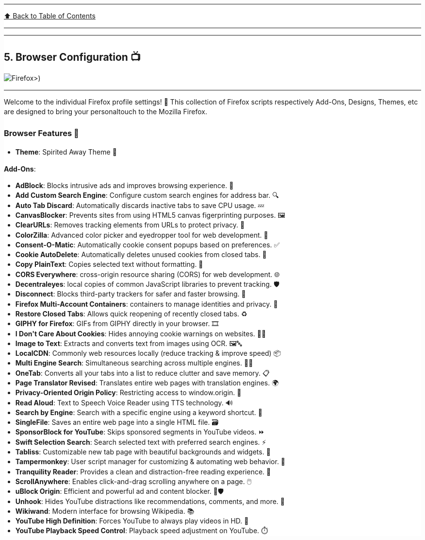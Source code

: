 
---


[⬆️ Back to Table of Contents](#table-of-contents)

---

---

## <a id="browser-config"></a>5. Browser Configuration 📺

![Firefox](https://encrypted-tbn0.gstatic.com/images?q=tbn:ANd9GcTRzwexAU2kRlg1oqzxtyBLc6-B8Bjhj-Ej9Q&s)>)


---

Welcome to the individual Firefox profile settings! 🎉 This collection of Firefox scripts respectively Add-Ons, Designs, Themes, etc are designed to bring your personaltouch to the Mozilla Firefox.

### <a id="browser-features"></a>Browser Features 📧

- **Theme**: Spirited Away Theme 🐧

**Add-Ons**:

- **AdBlock**: Blocks intrusive ads and improves browsing experience. 🚫
- **Add Custom Search Engine**: Configure custom search engines for address bar. 🔍
- **Auto Tab Discard**: Automatically discards inactive tabs to save CPU usage. 💤
- **CanvasBlocker**: Prevents sites from using HTML5 canvas figerprinting purposes. 🖼️
- **ClearURLs**: Removes tracking elements from URLs to protect privacy. 🔗
- **ColorZilla**: Advanced color picker and eyedropper tool for web development. 🎨
- **Consent-O-Matic**: Automatically cookie consent popups based on preferences. ✅
- **Cookie AutoDelete**: Automatically deletes unused cookies from closed tabs. 🍪
- **Copy PlainText**: Copies selected text without formatting. 📝
- **CORS Everywhere**: cross-origin resource sharing (CORS) for web development. 🌐
- **Decentraleyes**: local copies of common JavaScript libraries to prevent tracking. 🛡️
- **Disconnect**: Blocks third-party trackers for safer and faster browsing. 🔌
- **Firefox Multi-Account Containers**: containers to manage identities and privacy. 🧳
- **Restore Closed Tabs**: Allows quick reopening of recently closed tabs. ♻️
- **GIPHY for Firefox**: GIFs from GIPHY directly in your browser. 🎞️
- **I Don't Care About Cookies**: Hides annoying cookie warnings on websites. 🍪🚫
- **Image to Text**: Extracts and converts text from images using OCR. 🖼️🔤
- **LocalCDN**: Commonly web resources locally (reduce tracking & improve speed) 📦
- **Multi Engine Search**: Simultaneous searching across multiple engines. 🔎🔎
- **OneTab**: Converts all your tabs into a list to reduce clutter and save memory. 📋
- **Page Translator Revised**: Translates entire web pages with translation engines. 🌍
- **Privacy-Oriented Origin Policy**: Restricting access to window.origin. 🔐
- **Read Aloud**: Text to Speech Voice Reader using TTS technology. 🔊
- **Search by Engine**: Search with a specific engine using a keyword shortcut. 🧭
- **SingleFile**: Saves an entire web page into a single HTML file. 🗃️
- **SponsorBlock for YouTube**: Skips sponsored segments in YouTube videos. ⏩
- **Swift Selection Search**: Search selected text with preferred search engines. ⚡
- **Tabliss**: Customizable new tab page with beautiful backgrounds and widgets. 🧩
- **Tampermonkey**: User script manager for customizing & automating web behavior. 🧠
- **Tranquility Reader**: Provides a clean and distraction-free reading experience. 📖
- **ScrollAnywhere**: Enables click-and-drag scrolling anywhere on a page. 🖱️
- **uBlock Origin**: Efficient and powerful ad and content blocker. 🚫🛡️
- **Unhook**: Hides YouTube distractions like recommendations, comments, and more. 🎯
- **Wikiwand**: Modern interface for browsing Wikipedia. 📚
- **YouTube High Definition**: Forces YouTube to always play videos in HD. 🎥
- **YouTube Playback Speed Control**: Playback speed adjustment on YouTube. ⏱️
